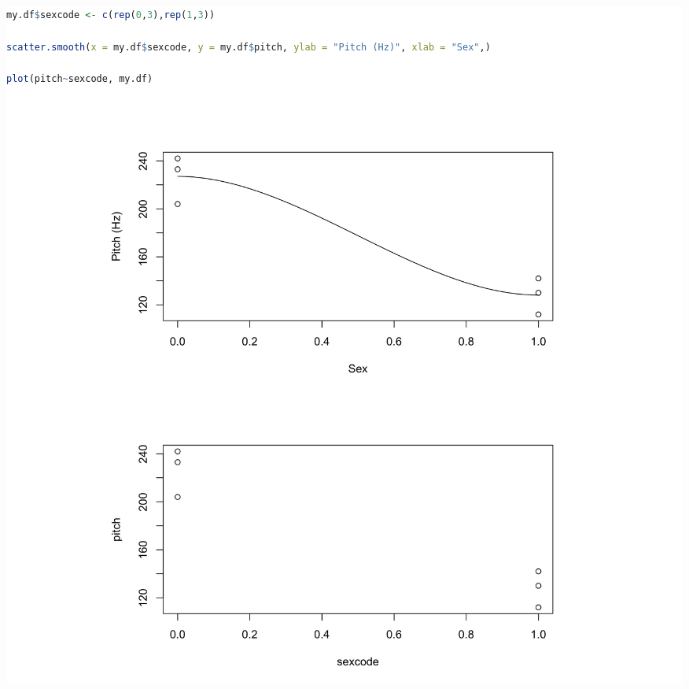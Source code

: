 
```r
my.df$sexcode <- c(rep(0,3),rep(1,3))

scatter.smooth(x = my.df$sexcode, y = my.df$pitch, ylab = "Pitch (Hz)", xlab = "Sex",)

plot(pitch~sexcode, my.df)
```

<img src="07_LinearModeling_files/figure-html/smooth-1.png" width="70%" style="display: block; margin: auto;" /><img src="07_LinearModeling_files/figure-html/smooth-2.png" width="70%" style="display: block; margin: auto;" />

